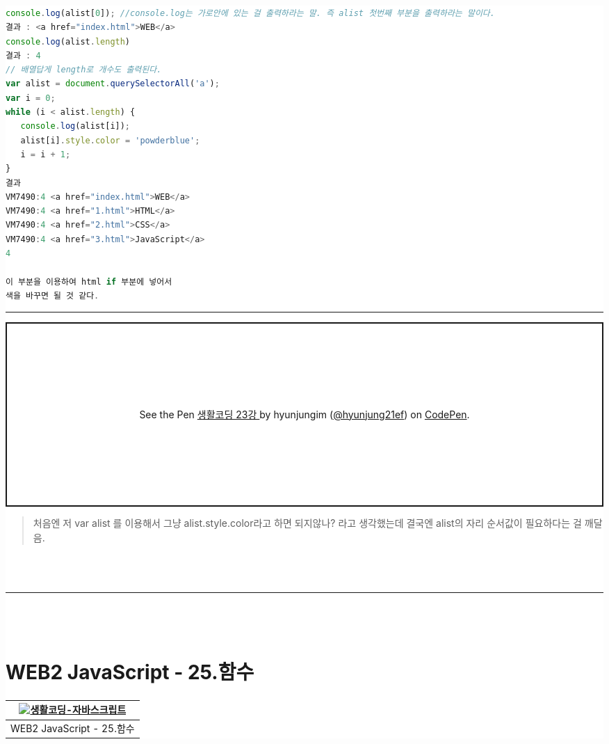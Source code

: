 ```javascript
console.log(alist[0]); //console.log는 가로안에 있는 걸 출력하라는 말. 즉 alist 첫번째 부분을 출력하라는 말이다.
결과 : <a href=​"index.html">​WEB​</a>​
console.log(alist.length)
결과 : 4
// 배열답게 length로 개수도 출력된다.
var alist = document.querySelectorAll('a');
var i = 0;
while (i < alist.length) {
   console.log(alist[i]);
   alist[i].style.color = 'powderblue';
   i = i + 1;
}
결과
VM7490:4 <a href=​"index.html">​WEB​</a>​
VM7490:4 <a href=​"1.html">​HTML​</a>​
VM7490:4 <a href=​"2.html">​CSS​</a>​
VM7490:4 <a href=​"3.html">​JavaScript​</a>​
4

이 부분을 이용하여 html if 부분에 넣어서
색을 바꾸면 될 것 같다.
```

---

<p class="codepen" data-height="265" data-theme-id="dark" data-default-tab="html,result" data-user="hyunjung21ef" data-slug-hash="BaWNmez" style="height: 265px; box-sizing: border-box; display: flex; align-items: center; justify-content: center; border: 2px solid; margin: 1em 0; padding: 1em;" data-pen-title="생활코딩 23강 ">
  <span>See the Pen <a href="https://codepen.io/hyunjung21ef/pen/BaWNmez">
  생활코딩 23강 </a> by hyunjungim (<a href="https://codepen.io/hyunjung21ef">@hyunjung21ef</a>)
  on <a href="https://codepen.io">CodePen</a>.</span>
</p>
<script async src="https://cpwebassets.codepen.io/assets/embed/ei.js"></script>


> 처음엔 저 var alist 를 이용해서
그냥 alist.style.color라고 하면 되지않나? 라고 생각했는데
결국엔 alist의 자리 순서값이 필요하다는 걸 깨달음.

<br>
<br>

------

<br>
<br>

# WEB2 JavaScript - 25.함수

|[![생활코딩-자바스크립트](http://img.youtube.com/vi/IOuePUzLdnQ/0.jpg)](https://www.youtube.com/watch?v=IOuePUzLdnQ)|
|:---:|
|WEB2 JavaScript - 25.함수|
